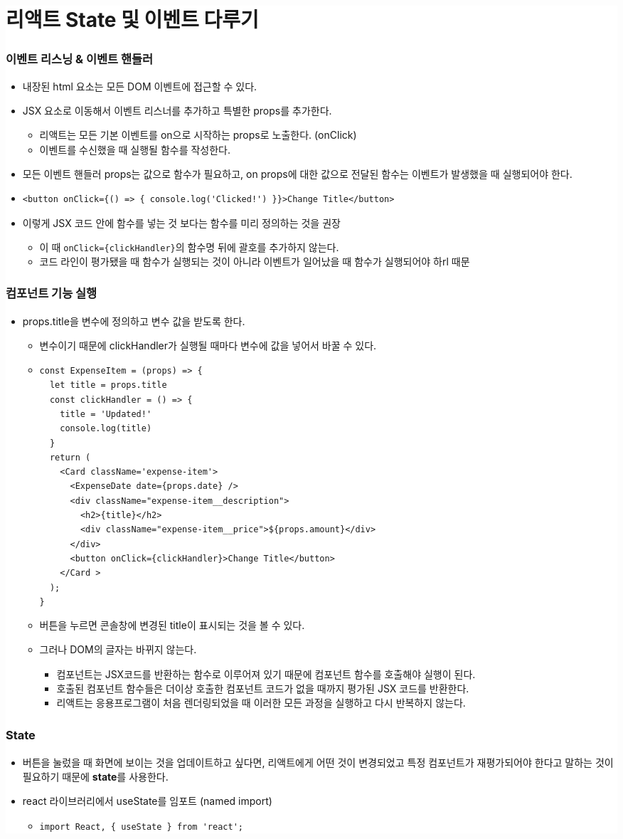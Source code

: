 # 리액트 State 및 이벤트 다루기

### 이벤트 리스닝 & 이벤트 핸들러

- 내장된 html 요소는 모든 DOM 이벤트에 접근할 수 있다.

- JSX 요소로 이동해서 이벤트 리스너를 추가하고 특별한 props를 추가한다.

  - 리액트는 모든 기본 이벤트를 on으로 시작하는 props로 노출한다. (onClick)
  - 이벤트를 수신했을 때 실행될 함수를 작성한다.

- 모든 이벤트 핸들러 props는 값으로 함수가 필요하고, on props에 대한 값으로 전달된 함수는 이벤트가 발생했을 때 실행되어야 한다.

- ```react
  <button onClick={() => { console.log('Clicked!') }}>Change Title</button>
  ```

- 이렇게 JSX 코드 안에 함수를 넣는 것 보다는 함수를 미리 정의하는 것을 권장

  - 이 때 `onClick={clickHandler}`의 함수명 뒤에 괄호를 추가하지 않는다.
  - 코드 라인이 평가됐을 때 함수가 실행되는 것이 아니라 이벤트가 일어났을 때 함수가 실행되어야 하rl 때문

### 컴포넌트 기능 실행

- props.title을 변수에 정의하고 변수 값을 받도록 한다.
  - 변수이기 때문에 clickHandler가 실행될 때마다 변수에 값을 넣어서 바꿀 수 있다.
  
  - ```react
    const ExpenseItem = (props) => {
      let title = props.title
      const clickHandler = () => {
        title = 'Updated!'
        console.log(title)
      }
      return (
        <Card className='expense-item'>
          <ExpenseDate date={props.date} />
          <div className="expense-item__description">
            <h2>{title}</h2>
            <div className="expense-item__price">${props.amount}</div>
          </div>
          <button onClick={clickHandler}>Change Title</button>
        </Card >
      );
    }
    ```
  
  - 버튼을 누르면 콘솔창에 변경된 title이 표시되는 것을 볼 수 있다.
  
  - 그러나 DOM의 글자는 바뀌지 않는다.
  
    - 컴포넌트는 JSX코드를 반환하는 함수로 이루어져 있기 때문에 컴포넌트 함수를 호출해야 실행이 된다.
    - 호출된 컴포넌트 함수들은 더이상 호출한 컴포넌트 코드가 없을 때까지 평가된 JSX 코드를 반환한다.
    - 리액트는 응용프로그램이 처음 렌더링되었을 때 이러한 모든 과정을 실행하고 다시 반복하지 않는다.

### State

- 버튼을 눌렀을 때 화면에 보이는 것을 업데이트하고 싶다면, 리액트에게 어떤 것이 변경되었고 특정 컴포넌트가 재평가되어야 한다고 말하는 것이 필요하기 때문에 **state**를 사용한다.

- react 라이브러리에서 useState를 임포트 (named import)

  - ```react
    import React, { useState } from 'react';
  ```